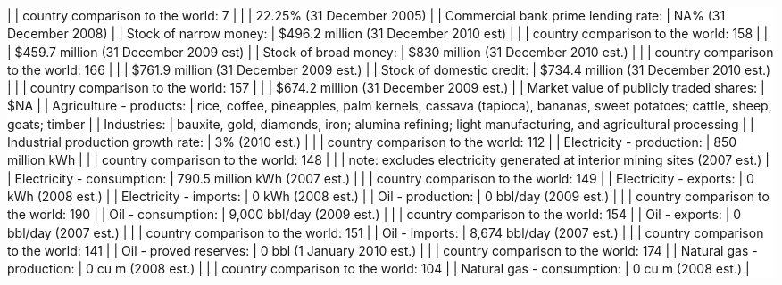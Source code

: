 | | country comparison to the world: 7 |
| | 22.25% (31 December 2005) |
| Commercial bank prime lending rate: | NA% (31 December 2008) |
| Stock of narrow money: | $496.2 million (31 December 2010 est) |
| | country comparison to the world: 158 |
| | $459.7 million (31 December 2009 est) |
| Stock of broad money: | $830 million (31 December 2010 est.) |
| | country comparison to the world: 166 |
| | $761.9 million (31 December 2009 est.) |
| Stock of domestic credit: | $734.4 million (31 December 2010 est.) |
| | country comparison to the world: 157 |
| | $674.2 million (31 December 2009 est.) |
| Market value of publicly traded shares: | $NA |
| Agriculture - products: | rice, coffee, pineapples, palm kernels, cassava (tapioca), bananas, sweet potatoes; cattle, sheep, goats; timber |
| Industries: | bauxite, gold, diamonds, iron; alumina refining; light manufacturing, and agricultural processing |
| Industrial production growth rate: | 3% (2010 est.) |
| | country comparison to the world: 112 |
| Electricity - production: | 850 million kWh |
| | country comparison to the world: 148 |
| | note: excludes electricity generated at interior mining sites (2007 est.) |
| Electricity - consumption: | 790.5 million kWh (2007 est.) |
| | country comparison to the world: 149 |
| Electricity - exports: | 0 kWh (2008 est.) |
| Electricity - imports: | 0 kWh (2008 est.) |
| Oil - production: | 0 bbl/day (2009 est.) |
| | country comparison to the world: 190 |
| Oil - consumption: | 9,000 bbl/day (2009 est.) |
| | country comparison to the world: 154 |
| Oil - exports: | 0 bbl/day (2007 est.) |
| | country comparison to the world: 151 |
| Oil - imports: | 8,674 bbl/day (2007 est.) |
| | country comparison to the world: 141 |
| Oil - proved reserves: | 0 bbl (1 January 2010 est.) |
| | country comparison to the world: 174 |
| Natural gas - production: | 0 cu m (2008 est.) |
| | country comparison to the world: 104 |
| Natural gas - consumption: | 0 cu m (2008 est.) |